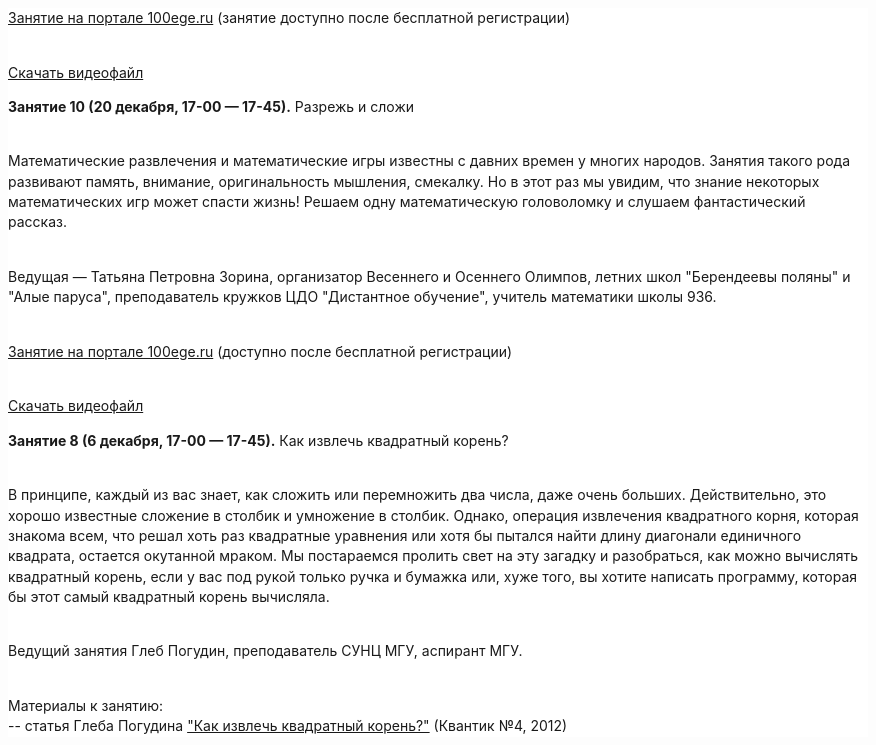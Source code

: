 <a href="http://100ege.ru/groups/2978">Занятие на портале 100ege.ru</a> (занятие доступно после бесплатной регистрации) <br /><br />

<a href="http://yadi.sk/d/1di2MO_7PHc8J">Скачать видеофайл</a>

</td>
<td class="noborder" align="left">
<iframe width="420" height="315" src="//www.youtube.com/embed/ria4ffnIUkk" frameborder="0" allowfullscreen></iframe>
</td>
</tr>	


<tr class="noborder" valign="top">
<td class="noborder" align="left">
<b>Занятие 10 (20 декабря, 17-00 &mdash; 17-45).</b> Разрежь и сложи <br /><br />

Математические развлечения и математические игры известны с давних времен у многих народов. Занятия такого рода развивают память, внимание, оригинальность мышления, смекалку. Но в этот раз мы увидим, что знание некоторых математических игр может спасти жизнь! Решаем одну математическую головоломку и слушаем фантастический рассказ.<br /> <br />

Ведущая &mdash; Татьяна Петровна Зорина, организатор Весеннего и Осеннего Олимпов, летних школ "Берендеевы поляны" и "Алые паруса", преподаватель кружков ЦДО "Дистантное обучение", учитель математики школы 936. <br /> <br />

<a href="http://100ege.ru/groups/2853">Занятие на портале 100ege.ru</a> (доступно после бесплатной регистрации) <br /><br />

<a href="http://yadi.sk/d/OfOYyH2aPHc5j">Скачать видеофайл</a>

</td>
<td class="noborder" align="left">
<iframe width="420" height="315" src="//www.youtube.com/embed/Gh0V1DWyUh8" frameborder="0" allowfullscreen></iframe>
</td>
</tr>	


<tr class="noborder" valign="top">
<td class="noborder" align="left">
<b>Занятие 8 (6 декабря, 17-00 &mdash; 17-45).</b> Как извлечь квадратный корень? <br /><br />

В принципе, каждый из вас знает, как сложить или перемножить два числа, даже очень больших. Действительно, это хорошо известные сложение в столбик и умножение в столбик. Однако, операция извлечения квадратного корня, которая знакома всем, что решал хоть раз квадратные уравнения или хотя бы пытался найти длину диагонали единичного квадрата, остается окутанной мраком. Мы постараемся пролить свет на эту загадку и разобраться, как можно вычислять квадратный корень, если у вас под рукой только ручка и бумажка или, хуже того, вы хотите написать программу, которая бы этот самый квадратный корень вычисляла.<br /><br />

Ведущий занятия Глеб Погудин, преподаватель СУНЦ МГУ, аспирант МГУ.<br /><br />

Материалы к занятию:<br />
-- статья Глеба Погудина <a href="http://kvantik.com/files/sqrt.pdf">"Как извлечь квадратный корень?"</a> (Квантик №4, 2012) <br />
</td>
<td class="noborder" align="left">
<iframe width="420" height="315" src="//www.youtube.com/embed/PjqvFM33vJk" frameborder="0" allowfullscreen></iframe>
</td>
</tr>	
